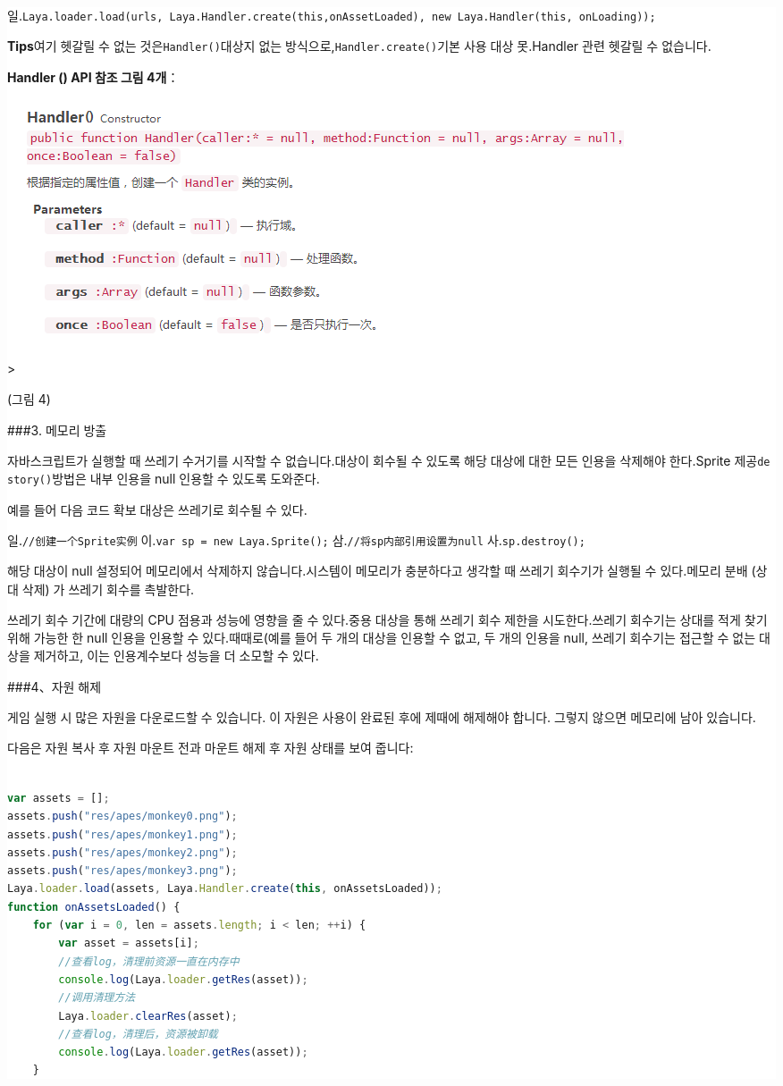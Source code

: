 일.`Laya.loader.load(urls, Laya.Handler.create(this,onAssetLoaded), new Laya.Handler(this, onLoading));`

**Tips**여기 헷갈릴 수 없는 것은`Handler()`대상지 없는 방식으로,`Handler.create()`기본 사용 대상 못.Handler 관련 헷갈릴 수 없습니다.

**Handler () API 참조 그림 4개**：

![4](img/4.png)</br>>

(그림 4)

###3. 메모리 방출

자바스크립트가 실행할 때 쓰레기 수거기를 시작할 수 없습니다.대상이 회수될 수 있도록 해당 대상에 대한 모든 인용을 삭제해야 한다.Sprite 제공`destory()`방법은 내부 인용을 null 인용할 수 있도록 도와준다.

예를 들어 다음 코드 확보 대상은 쓰레기로 회수될 수 있다.

일.`//创建一个Sprite实例`
이.`var sp = new Laya.Sprite();`
삼.`//将sp内部引用设置为null`
사.`sp.destroy();`

해당 대상이 null 설정되어 메모리에서 삭제하지 않습니다.시스템이 메모리가 충분하다고 생각할 때 쓰레기 회수기가 실행될 수 있다.메모리 분배 (상대 삭제) 가 쓰레기 회수를 촉발한다.

쓰레기 회수 기간에 대량의 CPU 점용과 성능에 영향을 줄 수 있다.중용 대상을 통해 쓰레기 회수 제한을 시도한다.쓰레기 회수기는 상대를 적게 찾기 위해 가능한 한 null 인용을 인용할 수 있다.때때로(예를 들어 두 개의 대상을 인용할 수 없고, 두 개의 인용을 null, 쓰레기 회수기는 접근할 수 없는 대상을 제거하고, 이는 인용계수보다 성능을 더 소모할 수 있다.

###4、자원 해제

게임 실행 시 많은 자원을 다운로드할 수 있습니다. 이 자원은 사용이 완료된 후에 제때에 해제해야 합니다. 그렇지 않으면 메모리에 남아 있습니다.

다음은 자원 복사 후 자원 마운트 전과 마운트 해제 후 자원 상태를 보여 줍니다:


```javascript

var assets = [];
assets.push("res/apes/monkey0.png");
assets.push("res/apes/monkey1.png");
assets.push("res/apes/monkey2.png");
assets.push("res/apes/monkey3.png");
Laya.loader.load(assets, Laya.Handler.create(this, onAssetsLoaded));
function onAssetsLoaded() {
    for (var i = 0, len = assets.length; i < len; ++i) {
        var asset = assets[i];
        //查看log，清理前资源一直在内存中
        console.log(Laya.loader.getRes(asset));
        //调用清理方法
        Laya.loader.clearRes(asset);
        //查看log，清理后，资源被卸载
        console.log(Laya.loader.getRes(asset));
    }
```